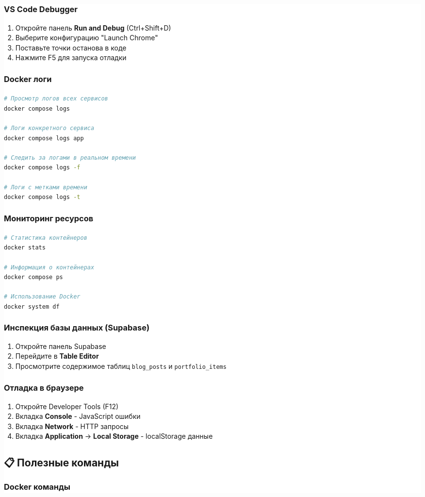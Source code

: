 ### VS Code Debugger

1. Откройте панель **Run and Debug** (Ctrl+Shift+D)
2. Выберите конфигурацию "Launch Chrome"
3. Поставьте точки останова в коде
4. Нажмите F5 для запуска отладки

### Docker логи

```bash
# Просмотр логов всех сервисов
docker compose logs

# Логи конкретного сервиса
docker compose logs app

# Следить за логами в реальном времени
docker compose logs -f

# Логи с метками времени
docker compose logs -t
```

### Мониторинг ресурсов

```bash
# Статистика контейнеров
docker stats

# Информация о контейнерах
docker compose ps

# Использование Docker
docker system df
```

### Инспекция базы данных (Supabase)

1. Откройте панель Supabase
2. Перейдите в **Table Editor**
3. Просмотрите содержимое таблиц `blog_posts` и `portfolio_items`

### Отладка в браузере

1. Откройте Developer Tools (F12)
2. Вкладка **Console** - JavaScript ошибки
3. Вкладка **Network** - HTTP запросы
4. Вкладка **Application** → **Local Storage** - localStorage данные

## 📋 Полезные команды

### Docker команды
